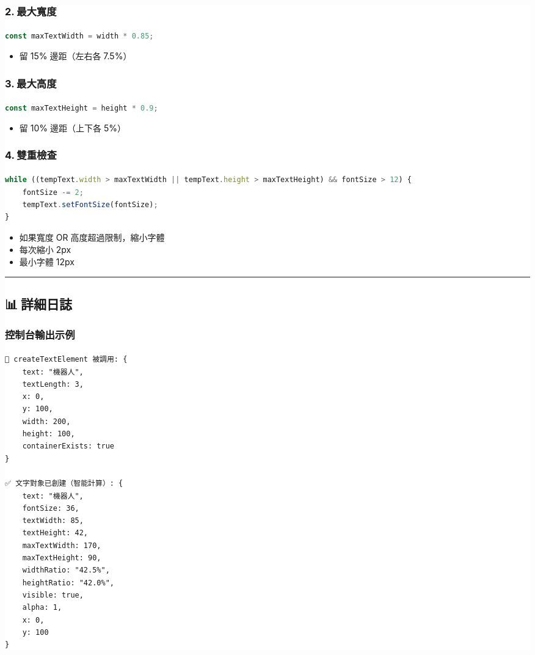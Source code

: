 ### 2. 最大寬度
```javascript
const maxTextWidth = width * 0.85;
```
- 留 15% 邊距（左右各 7.5%）

### 3. 最大高度
```javascript
const maxTextHeight = height * 0.9;
```
- 留 10% 邊距（上下各 5%）

### 4. 雙重檢查
```javascript
while ((tempText.width > maxTextWidth || tempText.height > maxTextHeight) && fontSize > 12) {
    fontSize -= 2;
    tempText.setFontSize(fontSize);
}
```
- 如果寬度 OR 高度超過限制，縮小字體
- 每次縮小 2px
- 最小字體 12px

---

## 📊 詳細日誌

### 控制台輸出示例

```
📝 createTextElement 被調用: {
    text: "機器人",
    textLength: 3,
    x: 0,
    y: 100,
    width: 200,
    height: 100,
    containerExists: true
}

✅ 文字對象已創建（智能計算）: {
    text: "機器人",
    fontSize: 36,
    textWidth: 85,
    textHeight: 42,
    maxTextWidth: 170,
    maxTextHeight: 90,
    widthRatio: "42.5%",
    heightRatio: "42.0%",
    visible: true,
    alpha: 1,
    x: 0,
    y: 100
}
```
